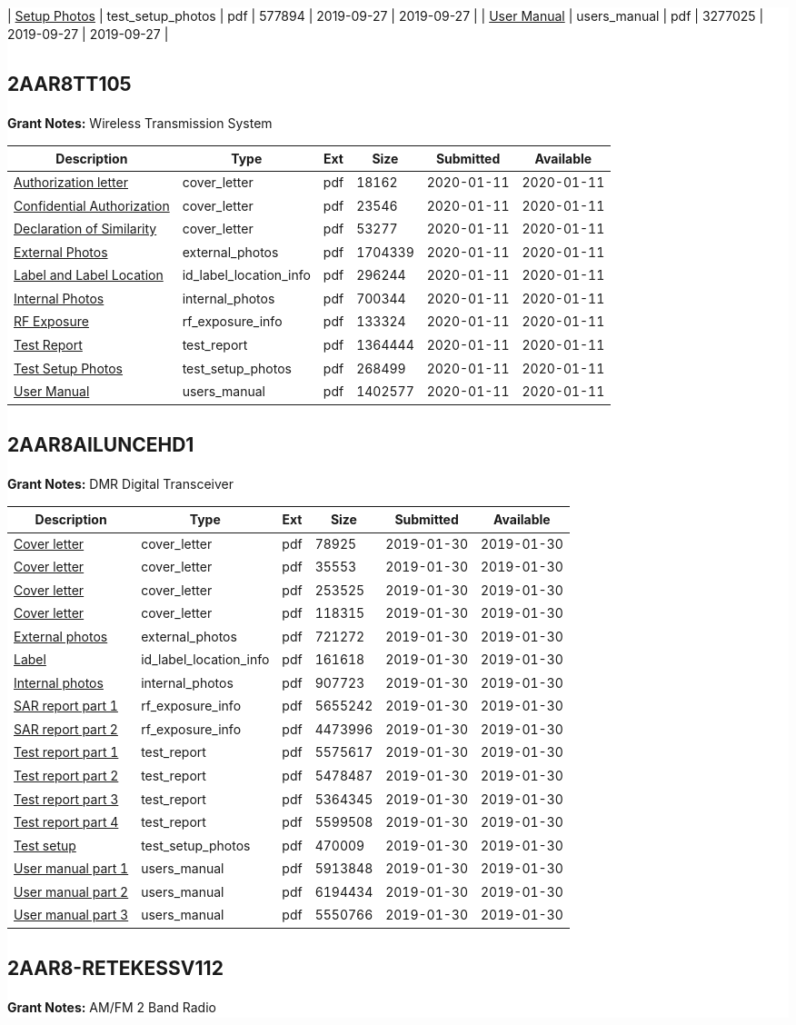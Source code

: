 | [Setup Photos](2AAR8TR102/654cf1888581701016f454542454a3d9/4463704.pdf) | test_setup_photos | pdf | 577894 | 2019-09-27 | 2019-09-27 |
| [User Manual](2AAR8TR102/654cf1888581701016f454542454a3d9/4463705.pdf) | users_manual | pdf | 3277025 | 2019-09-27 | 2019-09-27 |
## 2AAR8TT105
**Grant Notes:** Wireless Transmission System

| Description | Type | Ext | Size | Submitted | Available |
| ----------- | ---- | --- | ---- | --------- | --------- |
| [Authorization letter](2AAR8TT105/edc82c06e4e9caa7baa72023b44e7371/4584922.pdf) | cover_letter | pdf | 18162 | 2020-01-11 | 2020-01-11 |
| [Confidential Authorization](2AAR8TT105/edc82c06e4e9caa7baa72023b44e7371/4584923.pdf) | cover_letter | pdf | 23546 | 2020-01-11 | 2020-01-11 |
| [Declaration of Similarity](2AAR8TT105/edc82c06e4e9caa7baa72023b44e7371/4584924.pdf) | cover_letter | pdf | 53277 | 2020-01-11 | 2020-01-11 |
| [External Photos](2AAR8TT105/edc82c06e4e9caa7baa72023b44e7371/4584926.pdf) | external_photos | pdf | 1704339 | 2020-01-11 | 2020-01-11 |
| [Label and Label Location](2AAR8TT105/edc82c06e4e9caa7baa72023b44e7371/4584927.pdf) | id_label_location_info | pdf | 296244 | 2020-01-11 | 2020-01-11 |
| [Internal Photos](2AAR8TT105/edc82c06e4e9caa7baa72023b44e7371/4584928.pdf) | internal_photos | pdf | 700344 | 2020-01-11 | 2020-01-11 |
| [RF Exposure](2AAR8TT105/edc82c06e4e9caa7baa72023b44e7371/4584934.pdf) | rf_exposure_info | pdf | 133324 | 2020-01-11 | 2020-01-11 |
| [Test Report](2AAR8TT105/edc82c06e4e9caa7baa72023b44e7371/4584931.pdf) | test_report | pdf | 1364444 | 2020-01-11 | 2020-01-11 |
| [Test Setup Photos](2AAR8TT105/edc82c06e4e9caa7baa72023b44e7371/4584932.pdf) | test_setup_photos | pdf | 268499 | 2020-01-11 | 2020-01-11 |
| [User Manual](2AAR8TT105/edc82c06e4e9caa7baa72023b44e7371/4584933.pdf) | users_manual | pdf | 1402577 | 2020-01-11 | 2020-01-11 |
## 2AAR8AILUNCEHD1
**Grant Notes:** DMR Digital Transceiver

| Description | Type | Ext | Size | Submitted | Available |
| ----------- | ---- | --- | ---- | --------- | --------- |
| [Cover letter](2AAR8AILUNCEHD1/7975115ed21ff88a4b0835891e1cc844/4152945.pdf) | cover_letter | pdf | 78925 | 2019-01-30 | 2019-01-30 |
| [Cover letter](2AAR8AILUNCEHD1/7975115ed21ff88a4b0835891e1cc844/4152946.pdf) | cover_letter | pdf | 35553 | 2019-01-30 | 2019-01-30 |
| [Cover letter](2AAR8AILUNCEHD1/7975115ed21ff88a4b0835891e1cc844/4152947.pdf) | cover_letter | pdf | 253525 | 2019-01-30 | 2019-01-30 |
| [Cover letter](2AAR8AILUNCEHD1/7975115ed21ff88a4b0835891e1cc844/4152948.pdf) | cover_letter | pdf | 118315 | 2019-01-30 | 2019-01-30 |
| [External photos](2AAR8AILUNCEHD1/7975115ed21ff88a4b0835891e1cc844/4152949.pdf) | external_photos | pdf | 721272 | 2019-01-30 | 2019-01-30 |
| [Label](2AAR8AILUNCEHD1/7975115ed21ff88a4b0835891e1cc844/4152950.pdf) | id_label_location_info | pdf | 161618 | 2019-01-30 | 2019-01-30 |
| [Internal photos](2AAR8AILUNCEHD1/7975115ed21ff88a4b0835891e1cc844/4152951.pdf) | internal_photos | pdf | 907723 | 2019-01-30 | 2019-01-30 |
| [SAR report part 1](2AAR8AILUNCEHD1/7975115ed21ff88a4b0835891e1cc844/4152955.pdf) | rf_exposure_info | pdf | 5655242 | 2019-01-30 | 2019-01-30 |
| [SAR report part 2](2AAR8AILUNCEHD1/7975115ed21ff88a4b0835891e1cc844/4152956.pdf) | rf_exposure_info | pdf | 4473996 | 2019-01-30 | 2019-01-30 |
| [Test report part 1](2AAR8AILUNCEHD1/7975115ed21ff88a4b0835891e1cc844/4152969.pdf) | test_report | pdf | 5575617 | 2019-01-30 | 2019-01-30 |
| [Test report part 2](2AAR8AILUNCEHD1/7975115ed21ff88a4b0835891e1cc844/4152970.pdf) | test_report | pdf | 5478487 | 2019-01-30 | 2019-01-30 |
| [Test report part 3](2AAR8AILUNCEHD1/7975115ed21ff88a4b0835891e1cc844/4152971.pdf) | test_report | pdf | 5364345 | 2019-01-30 | 2019-01-30 |
| [Test report part 4](2AAR8AILUNCEHD1/7975115ed21ff88a4b0835891e1cc844/4152972.pdf) | test_report | pdf | 5599508 | 2019-01-30 | 2019-01-30 |
| [Test setup](2AAR8AILUNCEHD1/7975115ed21ff88a4b0835891e1cc844/4152973.pdf) | test_setup_photos | pdf | 470009 | 2019-01-30 | 2019-01-30 |
| [User manual part 1](2AAR8AILUNCEHD1/7975115ed21ff88a4b0835891e1cc844/4152974.pdf) | users_manual | pdf | 5913848 | 2019-01-30 | 2019-01-30 |
| [User manual part 2](2AAR8AILUNCEHD1/7975115ed21ff88a4b0835891e1cc844/4152975.pdf) | users_manual | pdf | 6194434 | 2019-01-30 | 2019-01-30 |
| [User manual part 3](2AAR8AILUNCEHD1/7975115ed21ff88a4b0835891e1cc844/4152976.pdf) | users_manual | pdf | 5550766 | 2019-01-30 | 2019-01-30 |
## 2AAR8-RETEKESSV112
**Grant Notes:** AM/FM 2 Band Radio